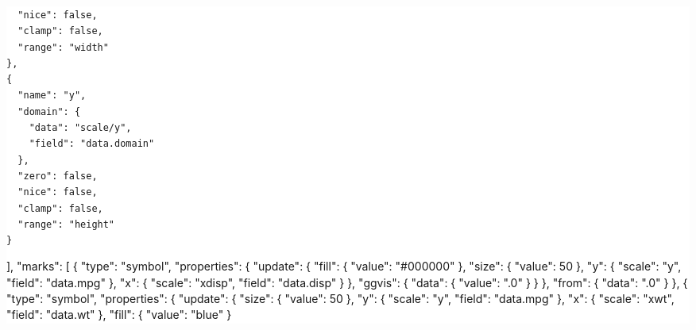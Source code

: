       "nice": false,
      "clamp": false,
      "range": "width"
    },
    {
      "name": "y",
      "domain": {
        "data": "scale/y",
        "field": "data.domain"
      },
      "zero": false,
      "nice": false,
      "clamp": false,
      "range": "height"
    }
  ],
  "marks": [
    {
      "type": "symbol",
      "properties": {
        "update": {
          "fill": {
            "value": "#000000"
          },
          "size": {
            "value": 50
          },
          "y": {
            "scale": "y",
            "field": "data.mpg"
          },
          "x": {
            "scale": "xdisp",
            "field": "data.disp"
          }
        },
        "ggvis": {
          "data": {
            "value": ".0"
          }
        }
      },
      "from": {
        "data": ".0"
      }
    },
    {
      "type": "symbol",
      "properties": {
        "update": {
          "size": {
            "value": 50
          },
          "y": {
            "scale": "y",
            "field": "data.mpg"
          },
          "x": {
            "scale": "xwt",
            "field": "data.wt"
          },
          "fill": {
            "value": "blue"
          }